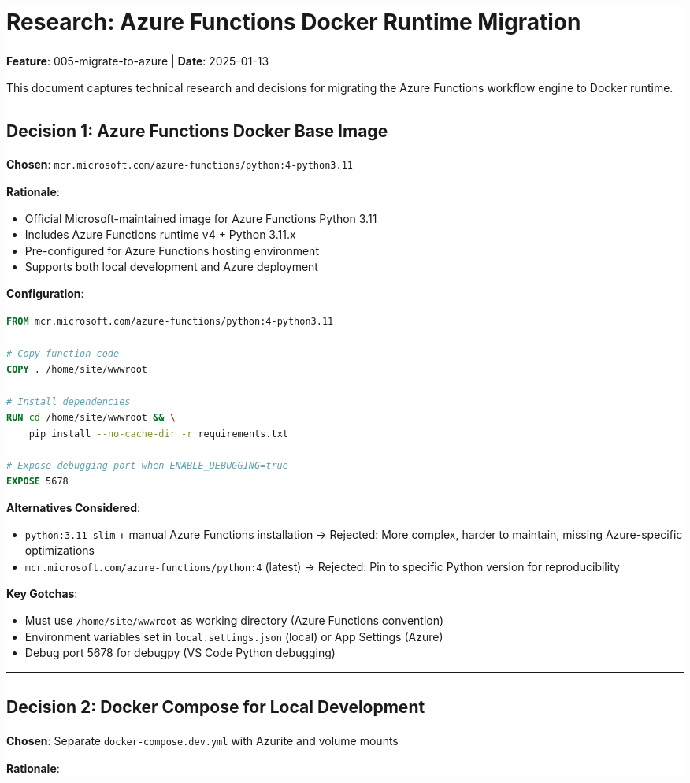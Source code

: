 # Research: Azure Functions Docker Runtime Migration

**Feature**: 005-migrate-to-azure | **Date**: 2025-01-13

This document captures technical research and decisions for migrating the Azure Functions workflow engine to Docker runtime.

## Decision 1: Azure Functions Docker Base Image

**Chosen**: `mcr.microsoft.com/azure-functions/python:4-python3.11`

**Rationale**:

-   Official Microsoft-maintained image for Azure Functions Python 3.11
-   Includes Azure Functions runtime v4 + Python 3.11.x
-   Pre-configured for Azure Functions hosting environment
-   Supports both local development and Azure deployment

**Configuration**:

```dockerfile
FROM mcr.microsoft.com/azure-functions/python:4-python3.11

# Copy function code
COPY . /home/site/wwwroot

# Install dependencies
RUN cd /home/site/wwwroot && \
    pip install --no-cache-dir -r requirements.txt

# Expose debugging port when ENABLE_DEBUGGING=true
EXPOSE 5678
```

**Alternatives Considered**:

-   `python:3.11-slim` + manual Azure Functions installation → Rejected: More complex, harder to maintain, missing Azure-specific optimizations
-   `mcr.microsoft.com/azure-functions/python:4` (latest) → Rejected: Pin to specific Python version for reproducibility

**Key Gotchas**:

-   Must use `/home/site/wwwroot` as working directory (Azure Functions convention)
-   Environment variables set in `local.settings.json` (local) or App Settings (Azure)
-   Debug port 5678 for debugpy (VS Code Python debugging)

---

## Decision 2: Docker Compose for Local Development

**Chosen**: Separate `docker-compose.dev.yml` with Azurite and volume mounts

**Rationale**:
